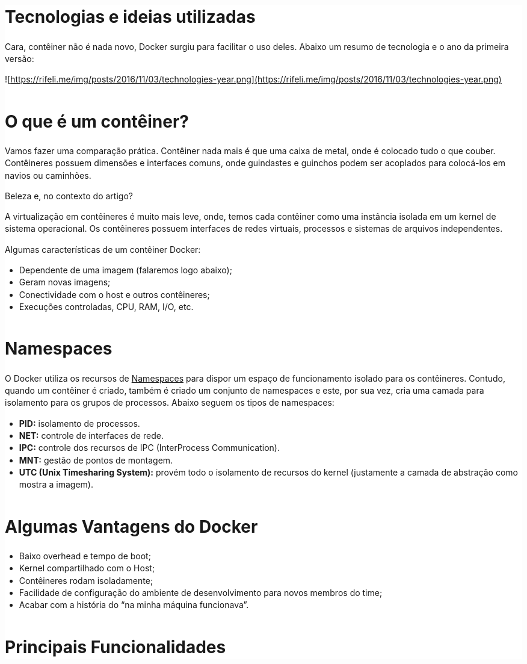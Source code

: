 # Tecnologias e ideias utilizadas

Cara, contêiner não é nada novo, Docker surgiu para facilitar o uso deles. Abaixo um resumo de tecnologia e o ano da primeira versão:

![https://rifeli.me/img/posts/2016/11/03/technologies-year.png](https://rifeli.me/img/posts/2016/11/03/technologies-year.png)

# O que é um contêiner?

Vamos fazer uma comparação prática. Contêiner nada mais é que uma caixa de metal, onde é colocado tudo o que couber. Contêineres possuem dimensões e interfaces comuns, onde guindastes e guinchos podem ser acoplados para colocá-los em navios ou caminhões.

Beleza e, no contexto do artigo?

A virtualização em contêineres é muito mais leve, onde, temos cada contêiner como uma instância isolada em um kernel de sistema operacional. Os contêineres possuem interfaces de redes virtuais, processos e sistemas de arquivos independentes.

Algumas características de um contêiner Docker:

- Dependente de uma imagem (falaremos logo abaixo);
- Geram novas imagens;
- Conectividade com o host e outros contêineres;
- Execuções controladas, CPU, RAM, I/O, etc.

# Namespaces

O Docker utiliza os recursos de [Namespaces](https://en.wikipedia.org/wiki/Namespace) para dispor um espaço de funcionamento isolado para os contêineres. Contudo, quando um contêiner é criado, também é criado um conjunto de namespaces e este, por sua vez, cria uma camada para isolamento para os grupos de processos. Abaixo seguem os tipos de namespaces:

- **PID:** isolamento de processos.
- **NET:** controle de interfaces de rede.
- **IPC:** controle dos recursos de IPC (InterProcess Communication).
- **MNT:** gestão de pontos de montagem.
- **UTC (Unix Timesharing System):** provém todo o isolamento de recursos do kernel (justamente a camada de abstração como mostra a imagem).

# Algumas Vantagens do Docker

- Baixo overhead e tempo de boot;
- Kernel compartilhado com o Host;
- Contêineres rodam isoladamente;
- Facilidade de configuração do ambiente de desenvolvimento para novos membros do time;
- Acabar com a história do “na minha máquina funcionava”.

# Principais Funcionalidades
